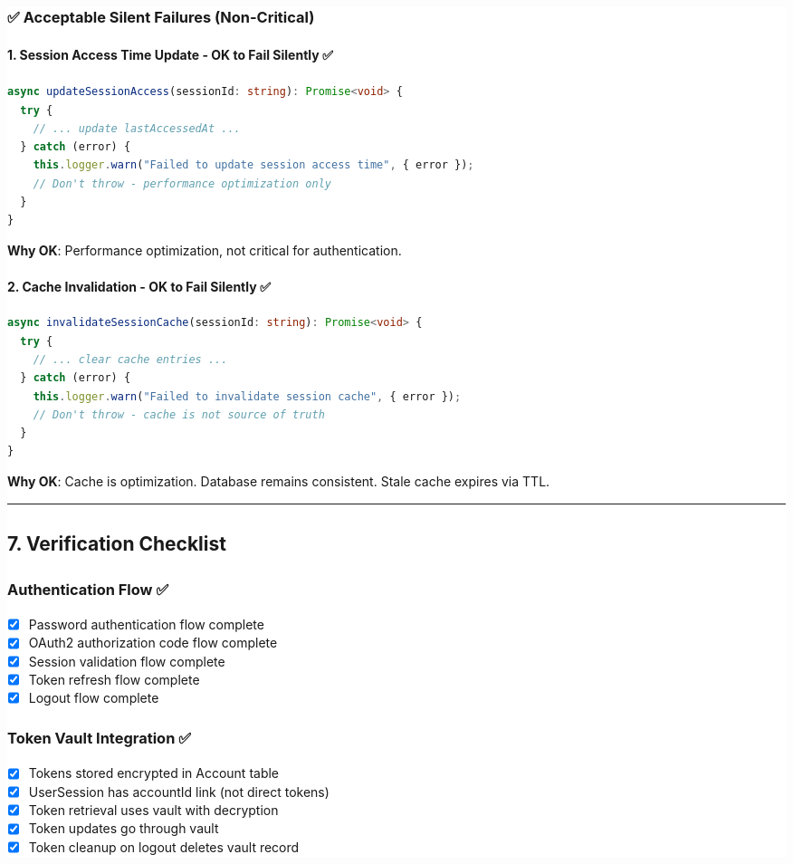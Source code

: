 
### ✅ Acceptable Silent Failures (Non-Critical)

#### 1. **Session Access Time Update** - OK to Fail Silently ✅

```typescript
async updateSessionAccess(sessionId: string): Promise<void> {
  try {
    // ... update lastAccessedAt ...
  } catch (error) {
    this.logger.warn("Failed to update session access time", { error });
    // Don't throw - performance optimization only
  }
}
```

**Why OK**: Performance optimization, not critical for authentication.

#### 2. **Cache Invalidation** - OK to Fail Silently ✅

```typescript
async invalidateSessionCache(sessionId: string): Promise<void> {
  try {
    // ... clear cache entries ...
  } catch (error) {
    this.logger.warn("Failed to invalidate session cache", { error });
    // Don't throw - cache is not source of truth
  }
}
```

**Why OK**: Cache is optimization. Database remains consistent. Stale cache expires via TTL.

---

## 7. Verification Checklist

### Authentication Flow ✅

- [x] Password authentication flow complete
- [x] OAuth2 authorization code flow complete
- [x] Session validation flow complete
- [x] Token refresh flow complete
- [x] Logout flow complete

### Token Vault Integration ✅

- [x] Tokens stored encrypted in Account table
- [x] UserSession has accountId link (not direct tokens)
- [x] Token retrieval uses vault with decryption
- [x] Token updates go through vault
- [x] Token cleanup on logout deletes vault record
